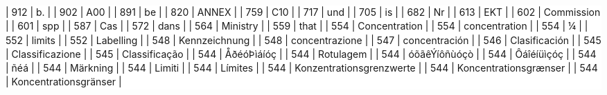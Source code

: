 | 912 |  b.    |
| 902 |  A00   |
| 891 |  be    |
| 820 |  ANNEX         |
| 759 |  C10   |
| 717 |  und   |
| 705 |  is    |
| 682 |  Nr    |
| 613 |  EKT   |
| 602 |  Commission    |
| 601 |  spp   |
| 587 |  Cas   |
| 572 |  dans  |
| 564 |  Ministry      |
| 559 |  that  |
| 554 |  Concentration         |
| 554 |  concentration         |
| 554 |  ¼     |
| 552 |  limits        |
| 552 |  Labelling     |
| 548 |  Kennzeichnung         |
| 548 |  concentrazione        |
| 547 |  concentración         |
| 546 |  Clasificación         |
| 545 |  Classificazione       |
| 545 |  Classificação         |
| 544 |  ÅðéóÞìáíóç    |
| 544 |  Rotulagem     |
| 544 |  óõãêÝíôñùóçò  |
| 544 |  Ôáîéíüìçóç    |
| 544 |  ñéá   |
| 544 |  Märkning      |
| 544 |  Limiti        |
| 544 |  Límites       |
| 544 |  Konzentrationsgrenzwerte   |
| 544 |  Koncentrationsgrænser      |
| 544 |  Koncentrationsgränser      |